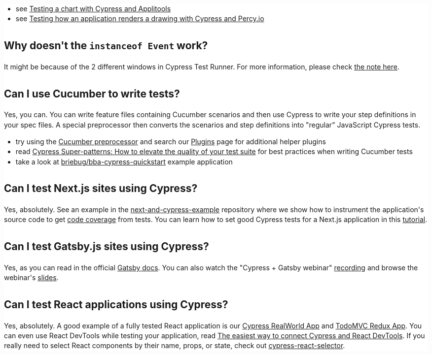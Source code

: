- see [Testing a chart with Cypress and Applitools](https://glebbahmutov.com/blog/testing-a-chart/)
- see [Testing how an application renders a drawing with Cypress and Percy.io](https://glebbahmutov.com/blog/testing-visually/)

## <Icon name="angle-right"></Icon> Why doesn't the `instanceof Event` work?

It might be because of the 2 different windows in Cypress Test Runner. For more information, please check [the note here](/api/commands/window#Cypress-uses-2-different-windows).

## <Icon name="angle-right"></Icon> Can I use Cucumber to write tests?

Yes, you can. You can write feature files containing Cucumber scenarios and then use Cypress to write your step definitions in your spec files. A special preprocessor then converts the scenarios and step definitions into "regular" JavaScript Cypress tests.

- try using the [Cucumber preprocessor](https://github.com/TheBrainFamily/cypress-cucumber-preprocessor) and search our [Plugins](/plugins/plugins/index) page for additional helper plugins
- read [Cypress Super-patterns: How to elevate the quality of your test suite](https://dev.to/wescopeland/cypress-super-patterns-how-to-elevate-the-quality-of-your-test-suite-1lcf) for best practices when writing Cucumber tests
- take a look at [briebug/bba-cypress-quickstart](https://github.com/briebug/bba-cypress-quickstart) example application

## <Icon name="angle-right"></Icon> Can I test Next.js sites using Cypress?

Yes, absolutely. See an example in the [next-and-cypress-example](https://github.com/bahmutov/next-and-cypress-example) repository where we show how to instrument the application's source code to get [code coverage](/guides/tooling/code-coverage) from tests. You can learn how to set good Cypress tests for a Next.js application in this [tutorial](https://getstarted.sh/bulletproof-next/e2e-testing-with-cypress).

## <Icon name="angle-right"></Icon> Can I test Gatsby.js sites using Cypress?

Yes, as you can read in the official [Gatsby docs](https://www.gatsbyjs.com/docs/end-to-end-testing/). You can also watch the "Cypress + Gatsby webinar" [recording](https://www.youtube.com/watch?v=Tx6Lg9mwcCE) and browse the webinar's [slides](https://cypress.slides.com/amirrustam/cypress-gatsby-confidently-fast-web-development).

## <Icon name="angle-right"></Icon> Can I test React applications using Cypress?

Yes, absolutely. A good example of a fully tested React application is our [Cypress RealWorld App](https://github.com/cypress-io/cypress-example-realworld) and [TodoMVC Redux App](https://github.com/cypress-io/cypress-example-todomvc-redux). You can even use React DevTools while testing your application, read [The easiest way to connect Cypress and React DevTools](https://dev.to/dmtrkovalenko/the-easiest-way-to-connect-cypress-and-react-devtools-5hgm). If you really need to select React components by their name, props, or state, check out [cypress-react-selector](https://github.com/abhinaba-ghosh/cypress-react-selector).
